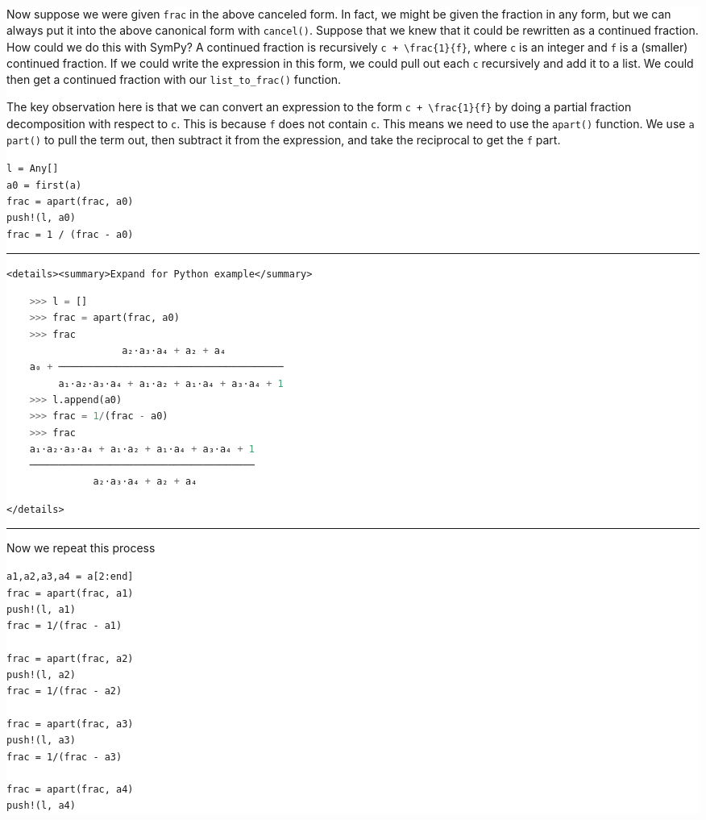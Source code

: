 
Now suppose we were given `frac` in the above canceled form. In fact, we
might be given the fraction in any form, but we can always put it into the
above canonical form with `cancel()`.  Suppose that we knew that it could be
rewritten as a continued fraction.  How could we do this with SymPy?  A
continued fraction is recursively `c + \frac{1}{f}`, where `c` is an integer
and `f` is a (smaller) continued fraction.  If we could write the expression
in this form, we could pull out each `c` recursively and add it to a list.  We
could then get a continued fraction with our `list_to_frac()` function.

The key observation here is that we can convert an expression to the form `c +
\frac{1}{f}` by doing a partial fraction decomposition with respect to
`c`. This is because `f` does not contain `c`.  This means we need to use the
`apart()` function.  We use `apart()` to pull the term out, then subtract
it from the expression, and take the reciprocal to get the `f` part.


```@repl Julia
l = Any[]
a0 = first(a)
frac = apart(frac, a0)
push!(l, a0)
frac = 1 / (frac - a0)
```

----

```@raw html
<details><summary>Expand for Python example</summary>
```

```python
    >>> l = []
    >>> frac = apart(frac, a0)
    >>> frac
                    a₂⋅a₃⋅a₄ + a₂ + a₄
    a₀ + ───────────────────────────────────────
         a₁⋅a₂⋅a₃⋅a₄ + a₁⋅a₂ + a₁⋅a₄ + a₃⋅a₄ + 1
    >>> l.append(a0)
    >>> frac = 1/(frac - a0)
    >>> frac
    a₁⋅a₂⋅a₃⋅a₄ + a₁⋅a₂ + a₁⋅a₄ + a₃⋅a₄ + 1
    ───────────────────────────────────────
               a₂⋅a₃⋅a₄ + a₂ + a₄
```
```@raw html
</details>
```
----


Now we repeat this process


```@repl Julia
a1,a2,a3,a4 = a[2:end]
frac = apart(frac, a1)
push!(l, a1)
frac = 1/(frac - a1)

frac = apart(frac, a2)
push!(l, a2)
frac = 1/(frac - a2)

frac = apart(frac, a3)
push!(l, a3)
frac = 1/(frac - a3)

frac = apart(frac, a4)
push!(l, a4)
```
